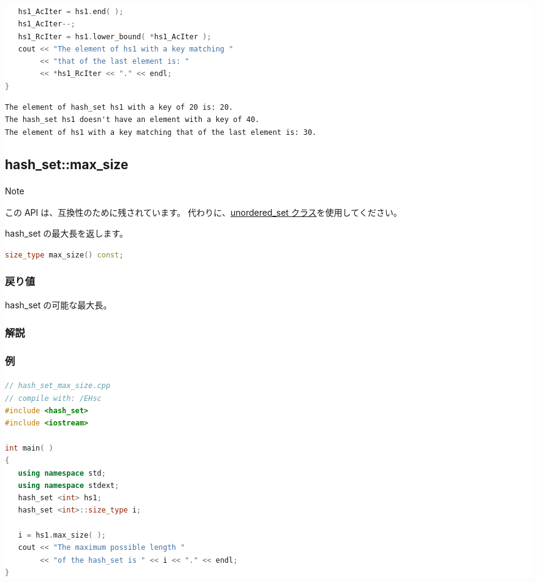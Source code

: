 ```cpp
   hs1_AcIter = hs1.end( );
   hs1_AcIter--;
   hs1_RcIter = hs1.lower_bound( *hs1_AcIter );
   cout << "The element of hs1 with a key matching "
        << "that of the last element is: "
        << *hs1_RcIter << "." << endl;
}
```

```Output
The element of hash_set hs1 with a key of 20 is: 20.
The hash_set hs1 doesn't have an element with a key of 40.
The element of hs1 with a key matching that of the last element is: 30.
```

## <a name="max_size"></a>  hash_set::max_size

> [!NOTE]
> この API は、互換性のために残されています。 代わりに、[unordered_set クラス](../standard-library/unordered-set-class.md)を使用してください。

hash_set の最大長を返します。

```cpp
size_type max_size() const;
```

### <a name="return-value"></a>戻り値

hash_set の可能な最大長。

### <a name="remarks"></a>解説

### <a name="example"></a>例

```cpp
// hash_set_max_size.cpp
// compile with: /EHsc
#include <hash_set>
#include <iostream>

int main( )
{
   using namespace std;
   using namespace stdext;
   hash_set <int> hs1;
   hash_set <int>::size_type i;

   i = hs1.max_size( );
   cout << "The maximum possible length "
        << "of the hash_set is " << i << "." << endl;
}
```
